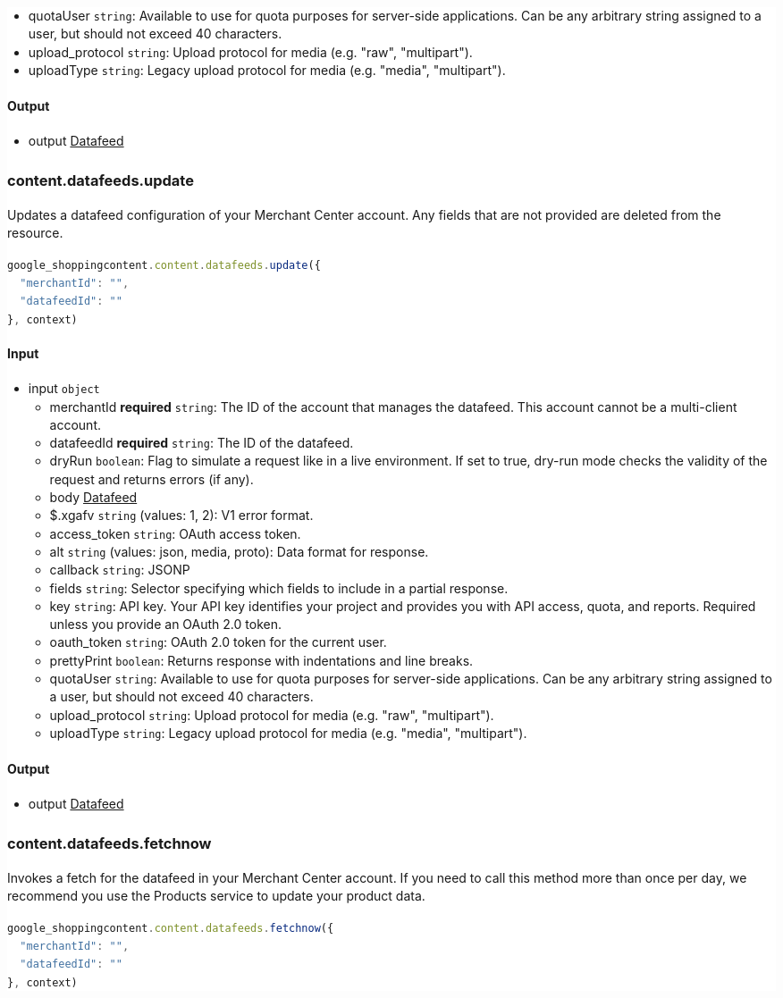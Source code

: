   * quotaUser `string`: Available to use for quota purposes for server-side applications. Can be any arbitrary string assigned to a user, but should not exceed 40 characters.
  * upload_protocol `string`: Upload protocol for media (e.g. "raw", "multipart").
  * uploadType `string`: Legacy upload protocol for media (e.g. "media", "multipart").

#### Output
* output [Datafeed](#datafeed)

### content.datafeeds.update
Updates a datafeed configuration of your Merchant Center account. Any fields that are not provided are deleted from the resource.


```js
google_shoppingcontent.content.datafeeds.update({
  "merchantId": "",
  "datafeedId": ""
}, context)
```

#### Input
* input `object`
  * merchantId **required** `string`: The ID of the account that manages the datafeed. This account cannot be a multi-client account.
  * datafeedId **required** `string`: The ID of the datafeed.
  * dryRun `boolean`: Flag to simulate a request like in a live environment. If set to true, dry-run mode checks the validity of the request and returns errors (if any).
  * body [Datafeed](#datafeed)
  * $.xgafv `string` (values: 1, 2): V1 error format.
  * access_token `string`: OAuth access token.
  * alt `string` (values: json, media, proto): Data format for response.
  * callback `string`: JSONP
  * fields `string`: Selector specifying which fields to include in a partial response.
  * key `string`: API key. Your API key identifies your project and provides you with API access, quota, and reports. Required unless you provide an OAuth 2.0 token.
  * oauth_token `string`: OAuth 2.0 token for the current user.
  * prettyPrint `boolean`: Returns response with indentations and line breaks.
  * quotaUser `string`: Available to use for quota purposes for server-side applications. Can be any arbitrary string assigned to a user, but should not exceed 40 characters.
  * upload_protocol `string`: Upload protocol for media (e.g. "raw", "multipart").
  * uploadType `string`: Legacy upload protocol for media (e.g. "media", "multipart").

#### Output
* output [Datafeed](#datafeed)

### content.datafeeds.fetchnow
Invokes a fetch for the datafeed in your Merchant Center account. If you need to call this method more than once per day, we recommend you use the Products service to update your product data.


```js
google_shoppingcontent.content.datafeeds.fetchnow({
  "merchantId": "",
  "datafeedId": ""
}, context)
```
